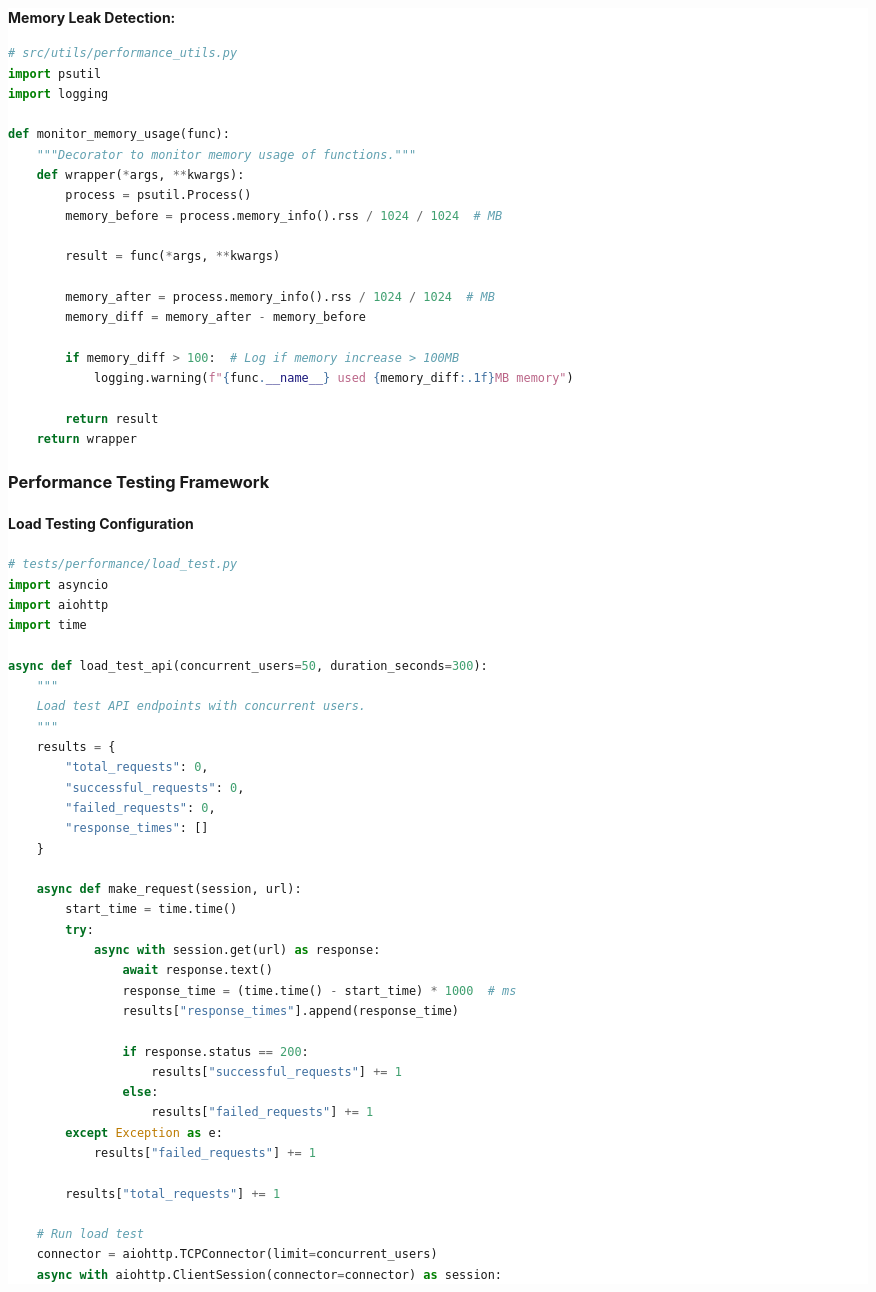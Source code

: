 **Memory Leak Detection:**
```python
# src/utils/performance_utils.py
import psutil
import logging

def monitor_memory_usage(func):
    """Decorator to monitor memory usage of functions."""
    def wrapper(*args, **kwargs):
        process = psutil.Process()
        memory_before = process.memory_info().rss / 1024 / 1024  # MB

        result = func(*args, **kwargs)

        memory_after = process.memory_info().rss / 1024 / 1024  # MB
        memory_diff = memory_after - memory_before

        if memory_diff > 100:  # Log if memory increase > 100MB
            logging.warning(f"{func.__name__} used {memory_diff:.1f}MB memory")

        return result
    return wrapper
```

### Performance Testing Framework

#### Load Testing Configuration
```python
# tests/performance/load_test.py
import asyncio
import aiohttp
import time

async def load_test_api(concurrent_users=50, duration_seconds=300):
    """
    Load test API endpoints with concurrent users.
    """
    results = {
        "total_requests": 0,
        "successful_requests": 0,
        "failed_requests": 0,
        "response_times": []
    }

    async def make_request(session, url):
        start_time = time.time()
        try:
            async with session.get(url) as response:
                await response.text()
                response_time = (time.time() - start_time) * 1000  # ms
                results["response_times"].append(response_time)

                if response.status == 200:
                    results["successful_requests"] += 1
                else:
                    results["failed_requests"] += 1
        except Exception as e:
            results["failed_requests"] += 1

        results["total_requests"] += 1

    # Run load test
    connector = aiohttp.TCPConnector(limit=concurrent_users)
    async with aiohttp.ClientSession(connector=connector) as session:
```